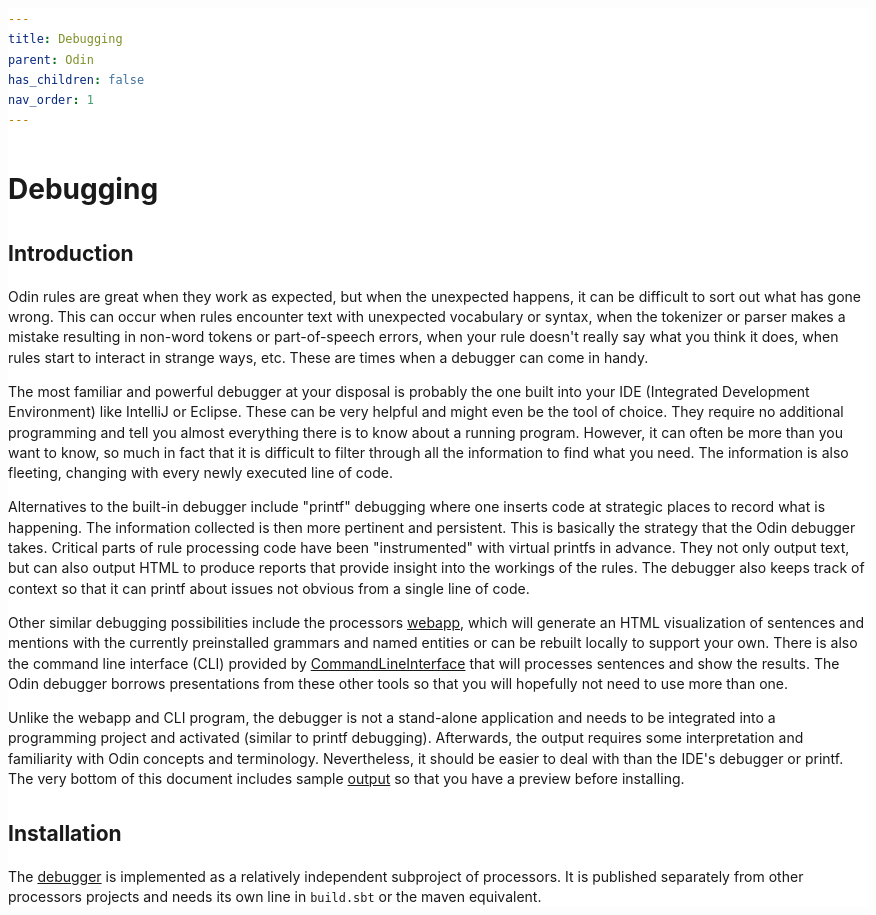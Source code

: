 ```yaml
---
title: Debugging
parent: Odin
has_children: false
nav_order: 1
---
```


# Debugging

## Introduction

Odin rules are great when they work as expected, but when the unexpected happens, it can be difficult to sort out what has gone wrong.  This can occur when rules encounter text with unexpected vocabulary or syntax, when the tokenizer or parser makes a mistake resulting in non-word tokens or part-of-speech errors, when your rule doesn't really say what you think it does, when rules start to interact in strange ways, etc.  These are times when a debugger can come in handy.

The most familiar and powerful debugger at your disposal is probably the one built into your IDE (Integrated Development Environment) like IntelliJ or Eclipse.  These can be very helpful and might even be the tool of choice.  They require no additional programming and tell you almost everything there is to know about a running program.  However, it can often be more than you want to know, so much in fact that it is difficult to filter through all the information to find what you need.  The information is also fleeting, changing with every newly executed line of code.

Alternatives to the built-in debugger include "printf" debugging where one inserts code at strategic places to record what is happening.  The information collected is then more pertinent and persistent.  This is basically the strategy that the Odin debugger takes.  Critical parts of rule processing code have been "instrumented" with virtual printfs in advance.  They not only output text, but can also output HTML to produce reports that provide insight into the workings of the rules.  The debugger also keeps track of context so that it can printf about issues not obvious from a single line of code. 

Other similar debugging possibilities include the processors [webapp](https://processors.clulab.org), which will generate an HTML visualization of sentences and mentions with the currently preinstalled grammars and named entities or can be rebuilt locally to support your own.  There is also the command line interface (CLI) provided by [CommandLineInterface](https://github.com/clulab/processors/blob/master/apps/src/main/scala/org/clulab/processors/apps/CommandLineInterface.scala) that will processes sentences and show the results.  The Odin debugger borrows presentations from these other tools so that you will hopefully not need to use more than one.

Unlike the webapp and CLI program, the debugger is not a stand-alone application and needs to be integrated into a programming project and activated (similar to printf debugging).  Afterwards, the output requires some interpretation and familiarity with Odin concepts and terminology.  Nevertheless, it should be easier to deal with than the IDE's debugger or printf.  The very bottom of this document includes sample [output](Debugging#Output) so that you have a preview before installing.

## Installation

The [debugger](https://github.com/clulab/processors/tree/master/debugger) is implemented as a relatively independent subproject of processors.  It is published separately from other processors projects and needs its own line in `build.sbt` or the maven equivalent.
